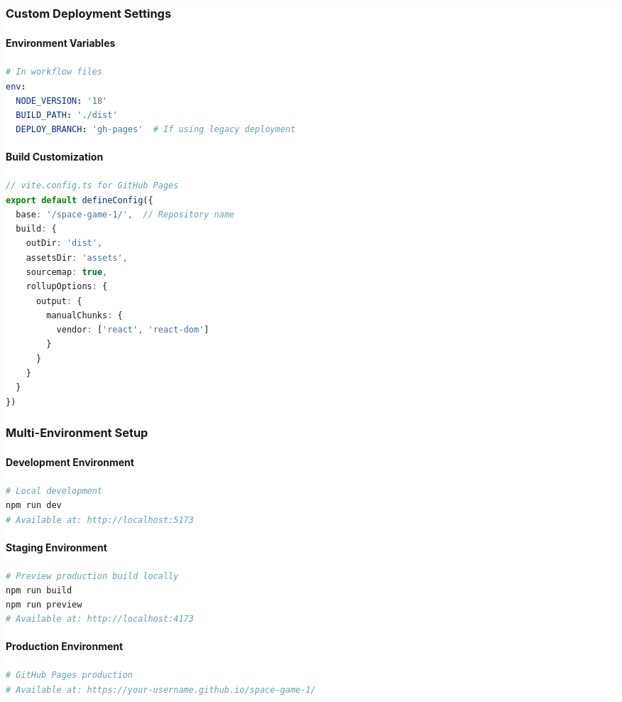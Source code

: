 ### Custom Deployment Settings

#### Environment Variables
```yaml
# In workflow files
env:
  NODE_VERSION: '18'
  BUILD_PATH: './dist'
  DEPLOY_BRANCH: 'gh-pages'  # If using legacy deployment
```

#### Build Customization
```typescript
// vite.config.ts for GitHub Pages
export default defineConfig({
  base: '/space-game-1/',  // Repository name
  build: {
    outDir: 'dist',
    assetsDir: 'assets',
    sourcemap: true,
    rollupOptions: {
      output: {
        manualChunks: {
          vendor: ['react', 'react-dom']
        }
      }
    }
  }
})
```

### Multi-Environment Setup

#### Development Environment
```bash
# Local development
npm run dev
# Available at: http://localhost:5173
```

#### Staging Environment
```bash
# Preview production build locally
npm run build
npm run preview
# Available at: http://localhost:4173
```

#### Production Environment
```bash
# GitHub Pages production
# Available at: https://your-username.github.io/space-game-1/
```
